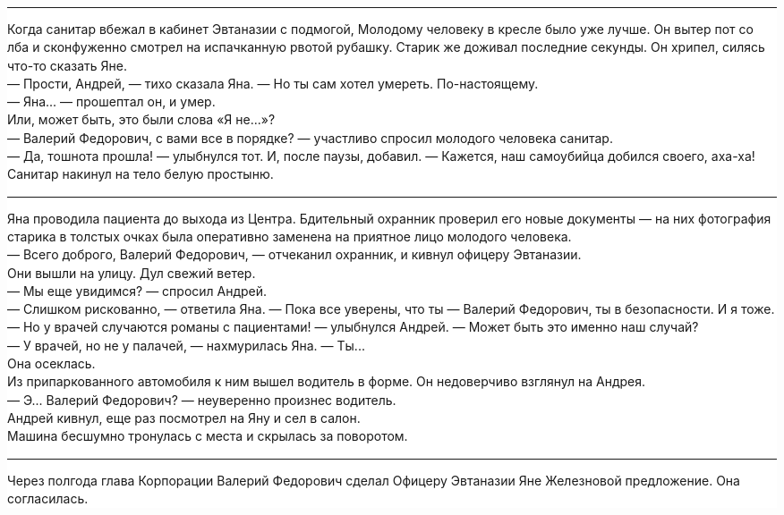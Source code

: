***  
 
Когда санитар вбежал в кабинет Эвтаназии с подмогой, Молодому человеку в кресле было уже лучше. Он вытер пот со лба и сконфуженно смотрел на испачканную рвотой рубашку. Старик же доживал последние секунды. Он хрипел, силясь что-то сказать Яне.  
— Прости, Андрей, — тихо сказала Яна. — Но ты сам хотел умереть. По-настоящему.  
— Яна... — прошептал он, и умер.  
Или, может быть, это были слова «Я не...»?  
— Валерий Федорович, с вами все в порядке? — участливо спросил молодого человека санитар.  
— Да, тошнота прошла! — улыбнулся тот. И, после паузы, добавил. — Кажется, наш самоубийца добился своего, аха-ха!  
Санитар накинул на тело белую простыню.  
 
***  
 
Яна проводила пациента до выхода из Центра. Бдительный охранник проверил его новые документы — на них фотография старика в толстых очках была оперативно заменена на приятное лицо молодого человека.  
— Всего доброго, Валерий Федорович, — отчеканил охранник, и кивнул офицеру Эвтаназии.  
Они вышли на улицу. Дул свежий ветер.  
— Мы еще увидимся? — спросил Андрей.  
— Слишком рискованно, — ответила Яна. — Пока все уверены, что ты — Валерий Федорович, ты в безопасности. И я тоже.  
— Но у врачей случаются романы с пациентами! — улыбнулся Андрей. — Может быть это именно наш случай?  
— У врачей, но не у палачей, — нахмурилась Яна. — Ты...  
Она осеклась.  
Из припаркованного автомобиля к ним вышел водитель в форме. Он недоверчиво взглянул на Андрея.  
— Э... Валерий Федорович? — неуверенно произнес водитель.  
Андрей кивнул, еще раз посмотрел на Яну и сел в салон.  
Машина бесшумно тронулась с места и скрылась за поворотом.  
 
***  
 
Через полгода глава Корпорации Валерий Федорович сделал Офицеру Эвтаназии Яне Железновой предложение. Она согласилась. 